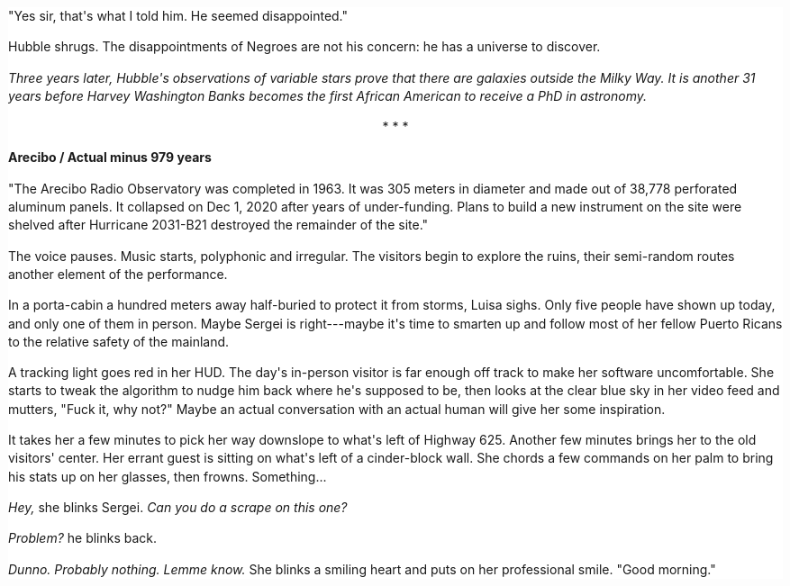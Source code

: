 "Yes sir, that's what I told him.
He seemed disappointed."

Hubble shrugs.
The disappointments of Negroes are not his concern:
he has a universe to discover.

*Three years later,
Hubble's observations of variable stars prove that there are galaxies outside the Milky Way.
It is another 31 years before Harvey Washington Banks becomes the first African American
to receive a PhD in astronomy.*

<div align="center">* * *</div>

**Arecibo / Actual minus 979 years**


"The Arecibo Radio Observatory was completed in 1963.
It was 305 meters in diameter and made out of 38,778 perforated aluminum panels.
It collapsed on Dec 1, 2020 after years of under-funding.
Plans to build a new instrument on the site were shelved after Hurricane 2031-B21
destroyed the remainder of the site."

The voice pauses.
Music starts,
polyphonic and irregular.
The visitors begin to explore the ruins,
their semi-random routes another element of the performance.

In a porta-cabin a hundred meters away half-buried to protect it from storms,
Luisa sighs.
Only five people have shown up today,
and only one of them in person.
Maybe Sergei is right---maybe it's time to smarten up
and follow most of her fellow Puerto Ricans to the relative safety of the mainland.

A tracking light goes red in her HUD.
The day's in-person visitor is far enough off track to make her software uncomfortable.
She starts to tweak the algorithm to nudge him back where he's supposed to be,
then looks at the clear blue sky in her video feed
and mutters, "Fuck it, why not?"
Maybe an actual conversation with an actual human will give her some inspiration.

It takes her a few minutes to pick her way downslope to what's left of Highway 625.
Another few minutes brings her to the old visitors' center.
Her errant guest is sitting on what's left of a cinder-block wall.
She chords a few commands on her palm to bring his stats up on her glasses,
then frowns.
Something...

*Hey,* she blinks Sergei.
*Can you do a scrape on this one?*

*Problem?* he blinks back.

*Dunno. Probably nothing. Lemme know.*
She blinks a smiling heart and puts on her professional smile.
"Good morning."
